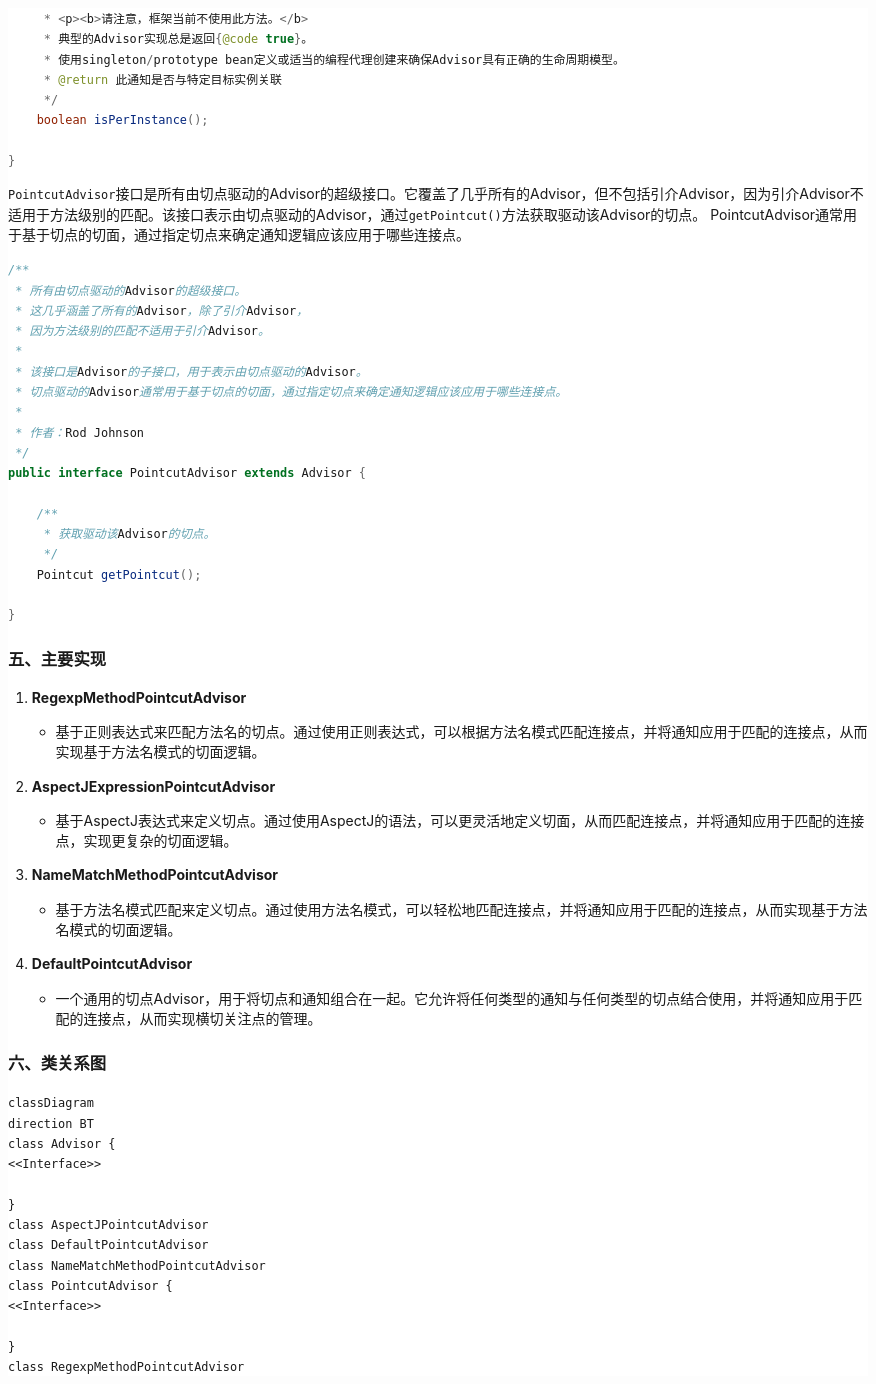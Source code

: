 ```java
	 * <p><b>请注意，框架当前不使用此方法。</b>
	 * 典型的Advisor实现总是返回{@code true}。
	 * 使用singleton/prototype bean定义或适当的编程代理创建来确保Advisor具有正确的生命周期模型。
	 * @return 此通知是否与特定目标实例关联
	 */
	boolean isPerInstance();

}
```

`PointcutAdvisor`接口是所有由切点驱动的Advisor的超级接口。它覆盖了几乎所有的Advisor，但不包括引介Advisor，因为引介Advisor不适用于方法级别的匹配。该接口表示由切点驱动的Advisor，通过`getPointcut()`方法获取驱动该Advisor的切点。 PointcutAdvisor通常用于基于切点的切面，通过指定切点来确定通知逻辑应该应用于哪些连接点。

```java
/**
 * 所有由切点驱动的Advisor的超级接口。
 * 这几乎涵盖了所有的Advisor，除了引介Advisor，
 * 因为方法级别的匹配不适用于引介Advisor。
 *
 * 该接口是Advisor的子接口，用于表示由切点驱动的Advisor。
 * 切点驱动的Advisor通常用于基于切点的切面，通过指定切点来确定通知逻辑应该应用于哪些连接点。
 * 
 * 作者：Rod Johnson
 */
public interface PointcutAdvisor extends Advisor {

	/**
	 * 获取驱动该Advisor的切点。
	 */
	Pointcut getPointcut();

}
```

### 五、主要实现

1. **RegexpMethodPointcutAdvisor**

   - 基于正则表达式来匹配方法名的切点。通过使用正则表达式，可以根据方法名模式匹配连接点，并将通知应用于匹配的连接点，从而实现基于方法名模式的切面逻辑。
2. **AspectJExpressionPointcutAdvisor**

   - 基于AspectJ表达式来定义切点。通过使用AspectJ的语法，可以更灵活地定义切面，从而匹配连接点，并将通知应用于匹配的连接点，实现更复杂的切面逻辑。
3. **NameMatchMethodPointcutAdvisor**

   - 基于方法名模式匹配来定义切点。通过使用方法名模式，可以轻松地匹配连接点，并将通知应用于匹配的连接点，从而实现基于方法名模式的切面逻辑。
4. **DefaultPointcutAdvisor**

   - 一个通用的切点Advisor，用于将切点和通知组合在一起。它允许将任何类型的通知与任何类型的切点结合使用，并将通知应用于匹配的连接点，从而实现横切关注点的管理。

### 六、类关系图

~~~mermaid
classDiagram
direction BT
class Advisor {
<<Interface>>

}
class AspectJPointcutAdvisor
class DefaultPointcutAdvisor
class NameMatchMethodPointcutAdvisor
class PointcutAdvisor {
<<Interface>>

}
class RegexpMethodPointcutAdvisor
~~~